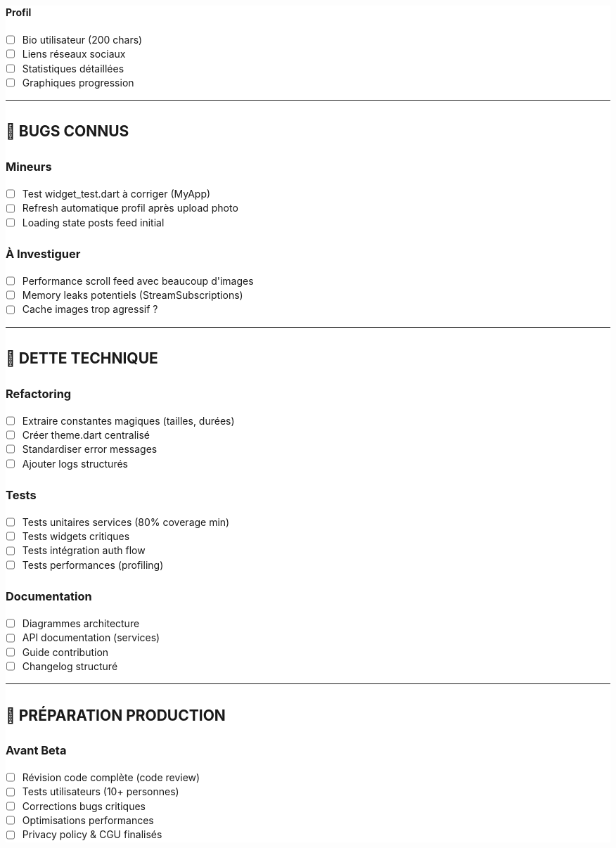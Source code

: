 #### Profil
- [ ] Bio utilisateur (200 chars)
- [ ] Liens réseaux sociaux
- [ ] Statistiques détaillées
- [ ] Graphiques progression

---

## 🐛 BUGS CONNUS

### Mineurs
- [ ] Test widget_test.dart à corriger (MyApp)
- [ ] Refresh automatique profil après upload photo
- [ ] Loading state posts feed initial

### À Investiguer
- [ ] Performance scroll feed avec beaucoup d'images
- [ ] Memory leaks potentiels (StreamSubscriptions)
- [ ] Cache images trop agressif ?

---

## 🔧 DETTE TECHNIQUE

### Refactoring
- [ ] Extraire constantes magiques (tailles, durées)
- [ ] Créer theme.dart centralisé
- [ ] Standardiser error messages
- [ ] Ajouter logs structurés

### Tests
- [ ] Tests unitaires services (80% coverage min)
- [ ] Tests widgets critiques
- [ ] Tests intégration auth flow
- [ ] Tests performances (profiling)

### Documentation
- [ ] Diagrammes architecture
- [ ] API documentation (services)
- [ ] Guide contribution
- [ ] Changelog structuré

---

## 📱 PRÉPARATION PRODUCTION

### Avant Beta
- [ ] Révision code complète (code review)
- [ ] Tests utilisateurs (10+ personnes)
- [ ] Corrections bugs critiques
- [ ] Optimisations performances
- [ ] Privacy policy & CGU finalisés
